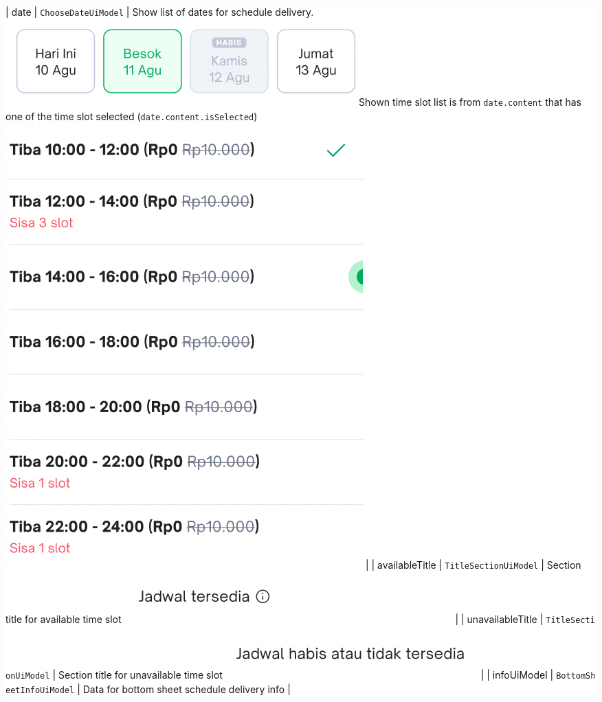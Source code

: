 | date | `ChooseDateUiModel` | Show list of dates for schedule delivery. ![](../res/shippingschedulebottomsheet/list_date_schedule_delivery.png)Shown time slot list is from `date.content` that has one of the time slot selected (`date.content.isSelected`) ![](../res/shippingschedulebottomsheet/time_slot_list.png) |
| availableTitle | `TitleSectionUiModel` | Section title for available time slot ![](../res/shippingschedulebottomsheet/available_time_slot.png)                                                                                                                                                                                                                                                                                |
| unavailableTitle | `TitleSectionUiModel` | Section title for unavailable time slot ![](../res/shippingschedulebottomsheet/unavailable_time_slot.png)                                                                                                                                                                                                                                                                              |
| infoUiModel | `BottomSheetInfoUiModel` | Data for bottom sheet schedule delivery info                                                                                                                                                                                                                                                                          |
